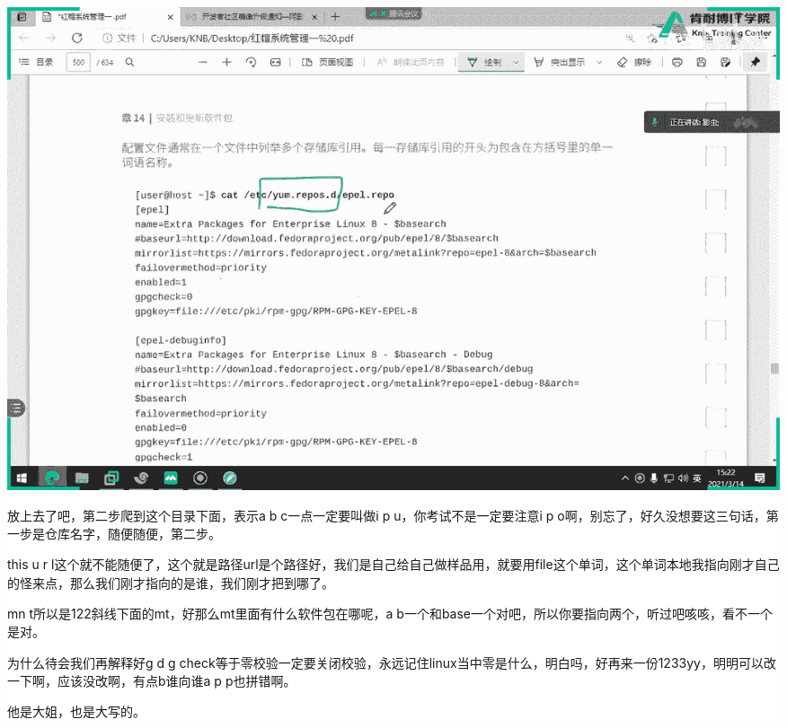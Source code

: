 ![](img/f2f4b0a05b45e3ccc069c6ca400d0488_132.png)

放上去了吧，第二步爬到这个目录下面，表示a b c一点一定要叫做i p u，你考试不是一定要注意i p o啊，别忘了，好久没想要这三句话，第一步是仓库名字，随便随便，第二步。

this u r l这个就不能随便了，这个就是路径url是个路径好，我们是自己给自己做样品用，就要用file这个单词，这个单词本地我指向刚才自己的怪来点，那么我们刚才指向的是谁，我们刚才把到哪了。

mn t所以是122斜线下面的mt，好那么mt里面有什么软件包在哪呢，a b一个和base一个对吧，所以你要指向两个，听过吧咳咳，看不一个是对。

为什么待会我们再解释好g d g check等于零校验一定要关闭校验，永远记住linux当中零是什么，明白吗，好再来一份1233yy，明明可以改一下啊，应该没改啊，有点b谁向谁a p p也拼错啊。

他是大姐，也是大写的。
